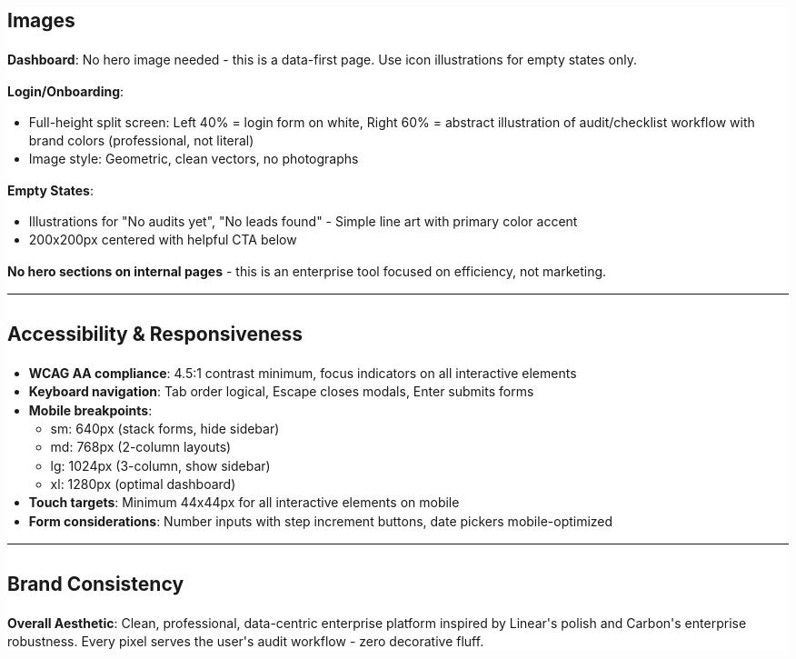 
## Images

**Dashboard**: No hero image needed - this is a data-first page. Use icon illustrations for empty states only.

**Login/Onboarding**: 
- Full-height split screen: Left 40% = login form on white, Right 60% = abstract illustration of audit/checklist workflow with brand colors (professional, not literal)
- Image style: Geometric, clean vectors, no photographs

**Empty States**: 
- Illustrations for "No audits yet", "No leads found" - Simple line art with primary color accent
- 200x200px centered with helpful CTA below

**No hero sections on internal pages** - this is an enterprise tool focused on efficiency, not marketing.

---

## Accessibility & Responsiveness

- **WCAG AA compliance**: 4.5:1 contrast minimum, focus indicators on all interactive elements
- **Keyboard navigation**: Tab order logical, Escape closes modals, Enter submits forms
- **Mobile breakpoints**: 
  - sm: 640px (stack forms, hide sidebar)
  - md: 768px (2-column layouts)
  - lg: 1024px (3-column, show sidebar)
  - xl: 1280px (optimal dashboard)
- **Touch targets**: Minimum 44x44px for all interactive elements on mobile
- **Form considerations**: Number inputs with step increment buttons, date pickers mobile-optimized

---

## Brand Consistency

**Overall Aesthetic**: Clean, professional, data-centric enterprise platform inspired by Linear's polish and Carbon's enterprise robustness. Every pixel serves the user's audit workflow - zero decorative fluff.